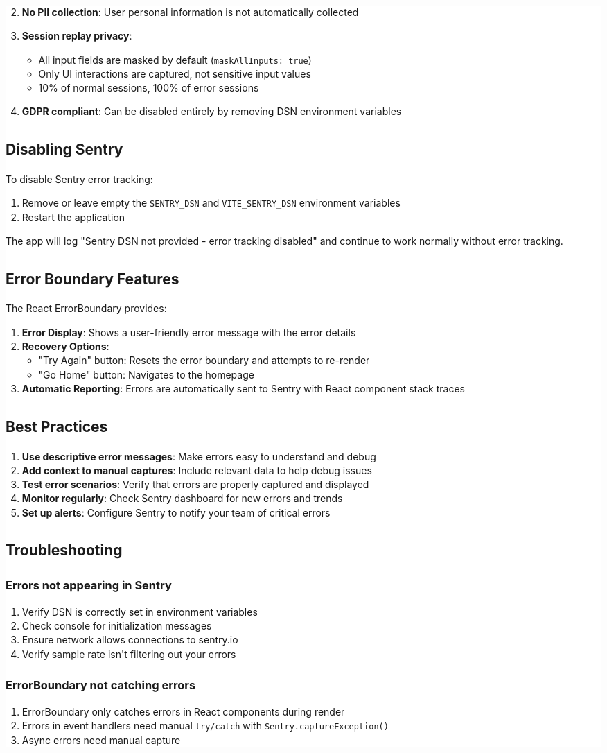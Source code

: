 2. **No PII collection**: User personal information is not automatically collected

3. **Session replay privacy**:
   - All input fields are masked by default (`maskAllInputs: true`)
   - Only UI interactions are captured, not sensitive input values
   - 10% of normal sessions, 100% of error sessions
   
4. **GDPR compliant**: Can be disabled entirely by removing DSN environment variables

## Disabling Sentry

To disable Sentry error tracking:

1. Remove or leave empty the `SENTRY_DSN` and `VITE_SENTRY_DSN` environment variables
2. Restart the application

The app will log "Sentry DSN not provided - error tracking disabled" and continue to work normally without error tracking.

## Error Boundary Features

The React ErrorBoundary provides:

1. **Error Display**: Shows a user-friendly error message with the error details
2. **Recovery Options**:
   - "Try Again" button: Resets the error boundary and attempts to re-render
   - "Go Home" button: Navigates to the homepage
3. **Automatic Reporting**: Errors are automatically sent to Sentry with React component stack traces

## Best Practices

1. **Use descriptive error messages**: Make errors easy to understand and debug
2. **Add context to manual captures**: Include relevant data to help debug issues
3. **Test error scenarios**: Verify that errors are properly captured and displayed
4. **Monitor regularly**: Check Sentry dashboard for new errors and trends
5. **Set up alerts**: Configure Sentry to notify your team of critical errors

## Troubleshooting

### Errors not appearing in Sentry

1. Verify DSN is correctly set in environment variables
2. Check console for initialization messages
3. Ensure network allows connections to sentry.io
4. Verify sample rate isn't filtering out your errors

### ErrorBoundary not catching errors

1. ErrorBoundary only catches errors in React components during render
2. Errors in event handlers need manual `try/catch` with `Sentry.captureException()`
3. Async errors need manual capture
